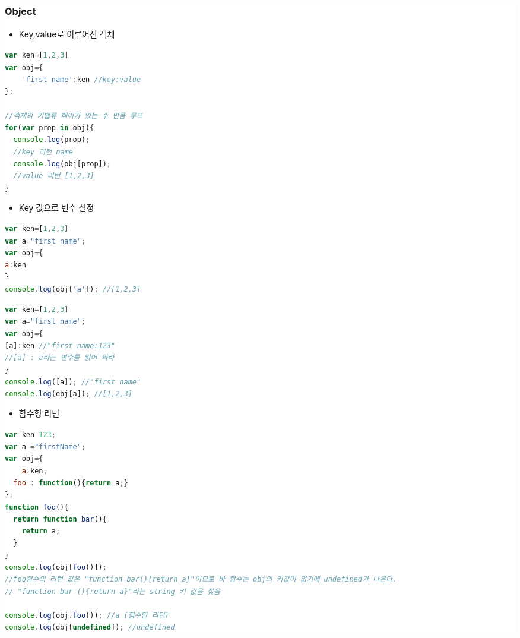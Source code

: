 ### Object

- Key,value로 이루어진 객체

```javascript
var ken=[1,2,3]
var obj={
	'first name':ken //key:value
};

//객체의 키밸류 페어가 있는 수 만큼 루프
for(var prop in obj){
  console.log(prop);
  //key 리턴 name 
  console.log(obj[prop]);
  //value 리턴 [1,2,3]
}

```

- Key 값으로 변수 설정

```js
var ken=[1,2,3]
var a="first name";
var obj={
a:ken
}
console.log(obj['a']); //[1,2,3]
```

```js
var ken=[1,2,3]
var a="first name";
var obj={
[a]:ken //"first name:123"
//[a] : a라는 변수를 읽어 와라
}
console.log([a]); //"first name"
console.log(obj[a]); //[1,2,3]
```

- 함수형 리턴

```js
var ken 123;
var a ="firstName";
var obj={
	a:ken,
  foo : function(){return a;}
};
function foo(){
  return function bar(){
    return a;
  }
}
console.log(obj[foo()]); 
//foo함수의 리턴 값은 "function bar(){return a}"이므로 바 함수는 obj의 키값이 없기에 undefined가 나온다.  
// "function bar (){return a}"라는 string 키 값을 찾음

console.log(obj.foo()); //a (함수만 리턴)
console.log(obj[undefined]); //undefined
```
